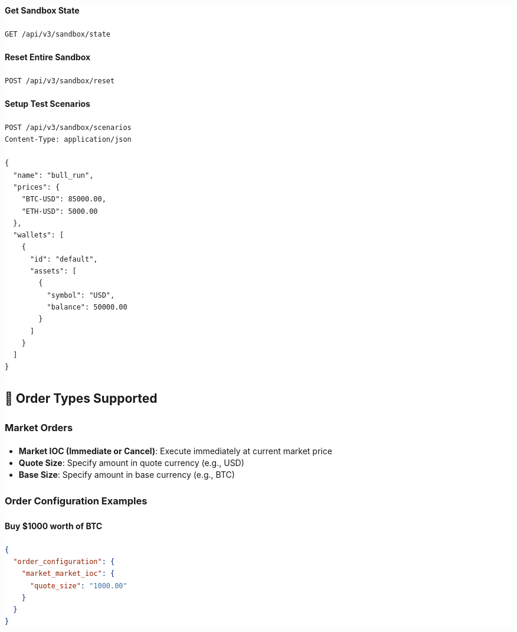 #### Get Sandbox State
```http
GET /api/v3/sandbox/state
```

#### Reset Entire Sandbox
```http
POST /api/v3/sandbox/reset
```

#### Setup Test Scenarios
```http
POST /api/v3/sandbox/scenarios
Content-Type: application/json

{
  "name": "bull_run",
  "prices": {
    "BTC-USD": 85000.00,
    "ETH-USD": 5000.00
  },
  "wallets": [
    {
      "id": "default",
      "assets": [
        {
          "symbol": "USD",
          "balance": 50000.00
        }
      ]
    }
  ]
}
```

## 🔧 Order Types Supported

### Market Orders
- **Market IOC (Immediate or Cancel)**: Execute immediately at current market price
- **Quote Size**: Specify amount in quote currency (e.g., USD)
- **Base Size**: Specify amount in base currency (e.g., BTC)

### Order Configuration Examples

#### Buy $1000 worth of BTC
```json
{
  "order_configuration": {
    "market_market_ioc": {
      "quote_size": "1000.00"
    }
  }
}
```
